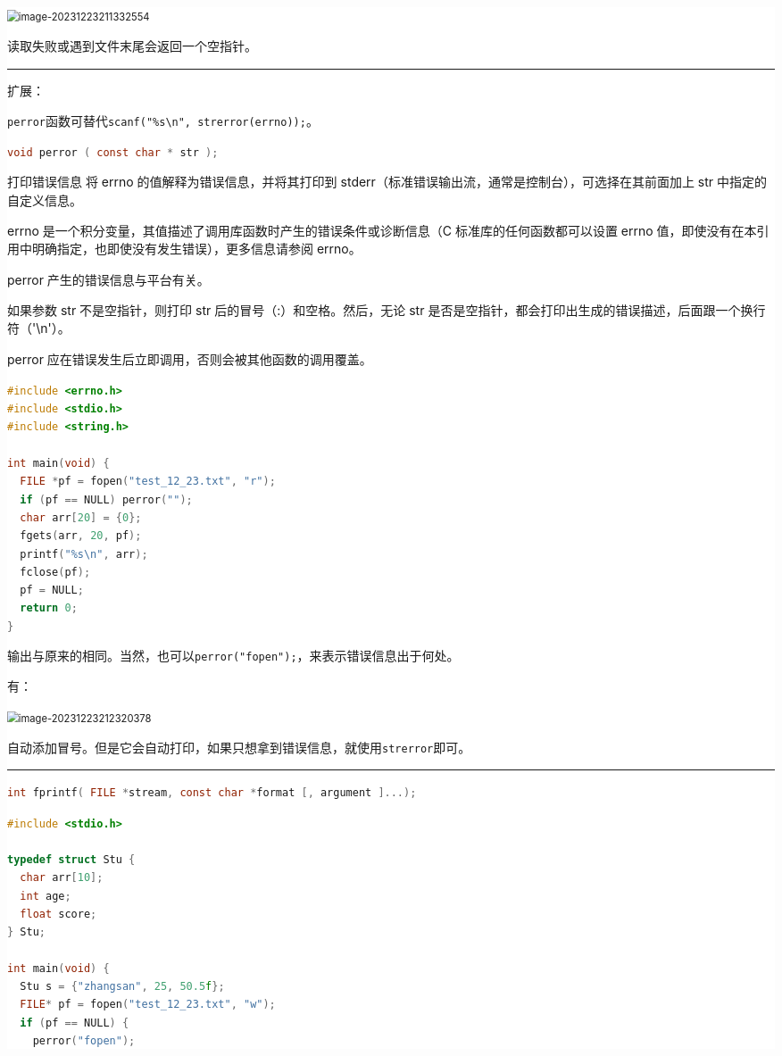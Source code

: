<img src="https://leafalice-image.oss-cn-hangzhou.aliyuncs.com/img/2023-12-23%2Fd63d36e368c7e873401a06a093ca0c6f--db9b--image-20231223211332554.png" alt="image-20231223211332554" style="zoom:80%;" />

读取失败或遇到文件末尾会返回一个空指针。

----------------------------

扩展：

`perror`函数可替代`scanf("%s\n", strerror(errno));`。

```c
void perror ( const char * str );
```

打印错误信息
将 errno 的值解释为错误信息，并将其打印到 stderr（标准错误输出流，通常是控制台），可选择在其前面加上 str 中指定的自定义信息。

errno 是一个积分变量，其值描述了调用库函数时产生的错误条件或诊断信息（C 标准库的任何函数都可以设置 errno 值，即使没有在本引用中明确指定，也即使没有发生错误），更多信息请参阅 errno。

perror 产生的错误信息与平台有关。

如果参数 str 不是空指针，则打印 str 后的冒号（:）和空格。然后，无论 str 是否是空指针，都会打印出生成的错误描述，后面跟一个换行符（'\n'）。

perror 应在错误发生后立即调用，否则会被其他函数的调用覆盖。

```c
#include <errno.h>
#include <stdio.h>
#include <string.h>

int main(void) {
  FILE *pf = fopen("test_12_23.txt", "r");
  if (pf == NULL) perror("");
  char arr[20] = {0};
  fgets(arr, 20, pf);
  printf("%s\n", arr);
  fclose(pf);
  pf = NULL;
  return 0;
}
```

输出与原来的相同。当然，也可以`perror("fopen");`，来表示错误信息出于何处。

有：

<img src="https://leafalice-image.oss-cn-hangzhou.aliyuncs.com/img/2023-12-23%2Fd31731302e667bb002f1a970ddd0b1b4--c1c6--image-20231223212320378.png" alt="image-20231223212320378" style="zoom:80%;" />

自动添加冒号。但是它会自动打印，如果只想拿到错误信息，就使用`strerror`即可。

-----------------------------

```c
int fprintf( FILE *stream, const char *format [, argument ]...);
```

```c
#include <stdio.h>

typedef struct Stu {
  char arr[10];
  int age;
  float score;
} Stu;

int main(void) {
  Stu s = {"zhangsan", 25, 50.5f};
  FILE* pf = fopen("test_12_23.txt", "w");
  if (pf == NULL) {
    perror("fopen");
```